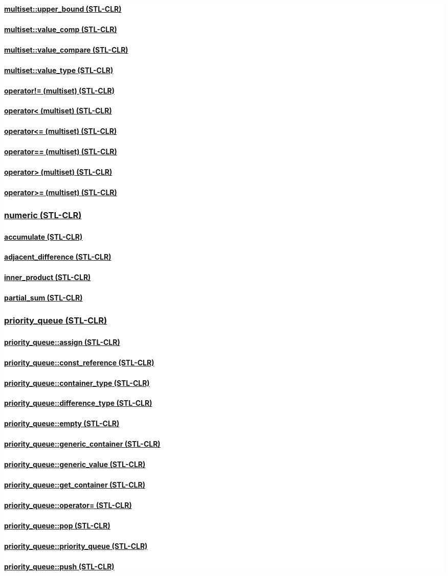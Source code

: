 #### [multiset::upper_bound (STL-CLR)](multiset-upper-bound-stl-clr.md)
#### [multiset::value_comp (STL-CLR)](multiset-value-comp-stl-clr.md)
#### [multiset::value_compare (STL-CLR)](multiset-value-compare-stl-clr.md)
#### [multiset::value_type (STL-CLR)](multiset-value-type-stl-clr.md)
#### [operator!= (multiset) (STL-CLR)](operator-inequality-multiset-stl-clr.md)
#### [operator< (multiset) (STL-CLR)](operator-less-than-multiset-stl-clr.md)
#### [operator<= (multiset) (STL-CLR)](operator-less-or-equal-multiset-stl-clr.md)
#### [operator== (multiset) (STL-CLR)](operator-equality-multiset-stl-clr.md)
#### [operator> (multiset) (STL-CLR)](operator-greater-than-multiset-stl-clr.md)
#### [operator>= (multiset) (STL-CLR)](operator-greater-or-equal-multiset-stl-clr.md)
### [numeric (STL-CLR)](numeric-stl-clr.md)
#### [accumulate (STL-CLR)](accumulate-stl-clr.md)
#### [adjacent_difference (STL-CLR)](adjacent-difference-stl-clr.md)
#### [inner_product (STL-CLR)](inner-product-stl-clr.md)
#### [partial_sum (STL-CLR)](partial-sum-stl-clr.md)
### [priority_queue (STL-CLR)](priority-queue-stl-clr.md)
#### [priority_queue::assign (STL-CLR)](priority-queue-assign-stl-clr.md)
#### [priority_queue::const_reference (STL-CLR)](priority-queue-const-reference-stl-clr.md)
#### [priority_queue::container_type (STL-CLR)](priority-queue-container-type-stl-clr.md)
#### [priority_queue::difference_type (STL-CLR)](priority-queue-difference-type-stl-clr.md)
#### [priority_queue::empty (STL-CLR)](priority-queue-empty-stl-clr.md)
#### [priority_queue::generic_container (STL-CLR)](priority-queue-generic-container-stl-clr.md)
#### [priority_queue::generic_value (STL-CLR)](priority-queue-generic-value-stl-clr.md)
#### [priority_queue::get_container (STL-CLR)](priority-queue-get-container-stl-clr.md)
#### [priority_queue::operator= (STL-CLR)](priority-queue-operator-assign-stl-clr.md)
#### [priority_queue::pop (STL-CLR)](priority-queue-pop-stl-clr.md)
#### [priority_queue::priority_queue (STL-CLR)](priority-queue-priority-queue-stl-clr.md)
#### [priority_queue::push (STL-CLR)](priority-queue-push-stl-clr.md)